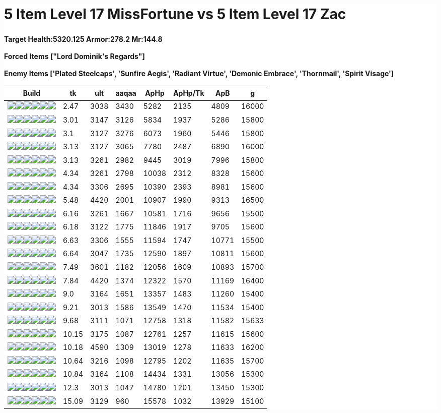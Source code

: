 




# 5 Item Level 17 MissFortune vs 5 Item Level 17 Zac

**Target Health:5320.125 Armor:278.2 Mr:144.8**


**Forced Items ["Lord Dominik's Regards"]**


**Enemy Items ['Plated Steelcaps', 'Sunfire Aegis', 'Radiant Virtue', 'Demonic Embrace', 'Thornmail', 'Spirit Visage']**




Build | tk | ult | aaqaa |ApHp | ApHp/Tk | ApB | g
-|-|-|-|-|-|-|-
![](/item/6672.png)![](/item/3124.png)![](/item/3153.png)![](/item/3036.png)![](/item/3091.png)![](/item/1001.png)|2.47|3038|3430|5282|2135|4809|16000
![](/item/3091.png)![](/item/6609.png)![](/item/3036.png)![](/item/3153.png)![](/item/3124.png)![](/item/1001.png)|3.01|3147|3126|5834|1937|5286|15800
![](/item/6672.png)![](/item/3124.png)![](/item/3153.png)![](/item/3036.png)![](/item/6673.png)![](/item/1001.png)|3.1|3127|3276|6073|1960|5446|15800
![](/item/3091.png)![](/item/6673.png)![](/item/3124.png)![](/item/3036.png)![](/item/3153.png)![](/item/1001.png)|3.13|3127|3065|7780|2487|6890|16000
![](/item/3091.png)![](/item/3156.png)![](/item/3036.png)![](/item/3153.png)![](/item/3124.png)![](/item/1001.png)|3.13|3261|2982|9445|3019|7996|15800
![](/item/3156.png)![](/item/3139.png)![](/item/3036.png)![](/item/3153.png)![](/item/3124.png)![](/item/1001.png)|4.34|3261|2798|10038|2312|8328|15600
![](/item/3156.png)![](/item/3026.png)![](/item/3036.png)![](/item/3153.png)![](/item/3124.png)![](/item/1001.png)|4.34|3306|2695|10390|2393|8981|15600
![](/item/3156.png)![](/item/3026.png)![](/item/3036.png)![](/item/3153.png)![](/item/3142.png)![](/item/1038.png)|5.48|4420|2001|10907|1990|9313|16500
![](/item/3091.png)![](/item/3156.png)![](/item/3139.png)![](/item/3124.png)![](/item/3036.png)![](/item/1001.png)|6.16|3261|1667|10581|1716|9656|15500
![](/item/3091.png)![](/item/3156.png)![](/item/3036.png)![](/item/3153.png)![](/item/3139.png)![](/item/1001.png)|6.18|3122|1775|11846|1917|9705|15600
![](/item/3091.png)![](/item/3156.png)![](/item/3026.png)![](/item/3036.png)![](/item/3124.png)![](/item/1001.png)|6.63|3306|1555|11594|1747|10771|15500
![](/item/3091.png)![](/item/3156.png)![](/item/3036.png)![](/item/3153.png)![](/item/3026.png)![](/item/1001.png)|6.64|3047|1735|12590|1897|10811|15600
![](/item/3091.png)![](/item/3156.png)![](/item/6675.png)![](/item/3026.png)![](/item/3036.png)![](/item/1001.png)|7.49|3601|1182|12056|1609|10893|15700
![](/item/3091.png)![](/item/3156.png)![](/item/3026.png)![](/item/3036.png)![](/item/3142.png)![](/item/1038.png)|7.84|4420|1374|12322|1570|11169|16400
![](/item/3156.png)![](/item/3139.png)![](/item/3026.png)![](/item/3036.png)![](/item/3153.png)![](/item/1001.png)|9.0|3164|1651|13357|1483|11260|15400
![](/item/3156.png)![](/item/3026.png)![](/item/6035.png)![](/item/3036.png)![](/item/3153.png)![](/item/1001.png)|9.21|3013|1586|13549|1470|11534|15400
![](/item/3091.png)![](/item/3156.png)![](/item/3026.png)![](/item/3078.png)![](/item/3036.png)![](/item/1001.png)|9.68|3111|1071|12758|1318|11582|15633
![](/item/3091.png)![](/item/3156.png)![](/item/6631.png)![](/item/3026.png)![](/item/3036.png)![](/item/1001.png)|10.15|3175|1087|12761|1257|11615|15600
![](/item/3156.png)![](/item/3139.png)![](/item/3026.png)![](/item/3036.png)![](/item/3142.png)![](/item/1038.png)|10.18|4590|1309|13019|1278|11633|16200
![](/item/3091.png)![](/item/3156.png)![](/item/3026.png)![](/item/3036.png)![](/item/3161.png)![](/item/1001.png)|10.64|3216|1098|12795|1202|11635|15700
![](/item/3091.png)![](/item/3156.png)![](/item/3139.png)![](/item/3026.png)![](/item/3036.png)![](/item/1001.png)|10.84|3164|1108|14434|1331|13056|15300
![](/item/3091.png)![](/item/3156.png)![](/item/3026.png)![](/item/6035.png)![](/item/3036.png)![](/item/1001.png)|12.3|3013|1047|14780|1201|13450|15300
![](/item/3156.png)![](/item/3139.png)![](/item/3026.png)![](/item/6035.png)![](/item/3036.png)![](/item/1001.png)|15.09|3129|960|15578|1032|13929|15100
